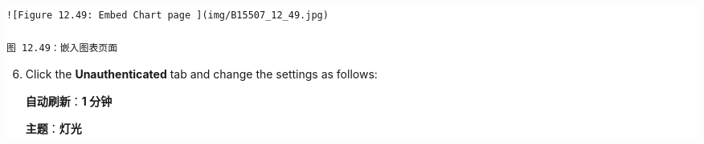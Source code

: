     ![Figure 12.49: Embed Chart page ](img/B15507_12_49.jpg)

    图 12.49：嵌入图表页面

6.  Click the **Unauthenticated** tab and change the settings as follows:

    **自动刷新**：**1 分钟**

    **主题**：**灯光**
